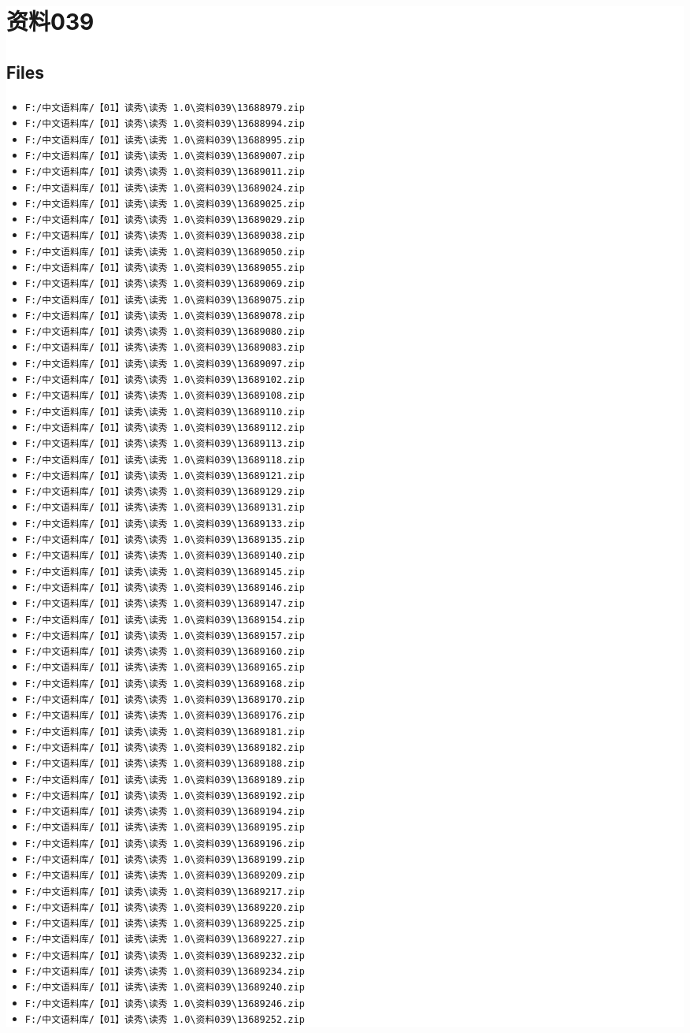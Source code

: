 # 资料039

## Files

- `F:/中文语料库/【01】读秀\读秀 1.0\资料039\13688979.zip`
- `F:/中文语料库/【01】读秀\读秀 1.0\资料039\13688994.zip`
- `F:/中文语料库/【01】读秀\读秀 1.0\资料039\13688995.zip`
- `F:/中文语料库/【01】读秀\读秀 1.0\资料039\13689007.zip`
- `F:/中文语料库/【01】读秀\读秀 1.0\资料039\13689011.zip`
- `F:/中文语料库/【01】读秀\读秀 1.0\资料039\13689024.zip`
- `F:/中文语料库/【01】读秀\读秀 1.0\资料039\13689025.zip`
- `F:/中文语料库/【01】读秀\读秀 1.0\资料039\13689029.zip`
- `F:/中文语料库/【01】读秀\读秀 1.0\资料039\13689038.zip`
- `F:/中文语料库/【01】读秀\读秀 1.0\资料039\13689050.zip`
- `F:/中文语料库/【01】读秀\读秀 1.0\资料039\13689055.zip`
- `F:/中文语料库/【01】读秀\读秀 1.0\资料039\13689069.zip`
- `F:/中文语料库/【01】读秀\读秀 1.0\资料039\13689075.zip`
- `F:/中文语料库/【01】读秀\读秀 1.0\资料039\13689078.zip`
- `F:/中文语料库/【01】读秀\读秀 1.0\资料039\13689080.zip`
- `F:/中文语料库/【01】读秀\读秀 1.0\资料039\13689083.zip`
- `F:/中文语料库/【01】读秀\读秀 1.0\资料039\13689097.zip`
- `F:/中文语料库/【01】读秀\读秀 1.0\资料039\13689102.zip`
- `F:/中文语料库/【01】读秀\读秀 1.0\资料039\13689108.zip`
- `F:/中文语料库/【01】读秀\读秀 1.0\资料039\13689110.zip`
- `F:/中文语料库/【01】读秀\读秀 1.0\资料039\13689112.zip`
- `F:/中文语料库/【01】读秀\读秀 1.0\资料039\13689113.zip`
- `F:/中文语料库/【01】读秀\读秀 1.0\资料039\13689118.zip`
- `F:/中文语料库/【01】读秀\读秀 1.0\资料039\13689121.zip`
- `F:/中文语料库/【01】读秀\读秀 1.0\资料039\13689129.zip`
- `F:/中文语料库/【01】读秀\读秀 1.0\资料039\13689131.zip`
- `F:/中文语料库/【01】读秀\读秀 1.0\资料039\13689133.zip`
- `F:/中文语料库/【01】读秀\读秀 1.0\资料039\13689135.zip`
- `F:/中文语料库/【01】读秀\读秀 1.0\资料039\13689140.zip`
- `F:/中文语料库/【01】读秀\读秀 1.0\资料039\13689145.zip`
- `F:/中文语料库/【01】读秀\读秀 1.0\资料039\13689146.zip`
- `F:/中文语料库/【01】读秀\读秀 1.0\资料039\13689147.zip`
- `F:/中文语料库/【01】读秀\读秀 1.0\资料039\13689154.zip`
- `F:/中文语料库/【01】读秀\读秀 1.0\资料039\13689157.zip`
- `F:/中文语料库/【01】读秀\读秀 1.0\资料039\13689160.zip`
- `F:/中文语料库/【01】读秀\读秀 1.0\资料039\13689165.zip`
- `F:/中文语料库/【01】读秀\读秀 1.0\资料039\13689168.zip`
- `F:/中文语料库/【01】读秀\读秀 1.0\资料039\13689170.zip`
- `F:/中文语料库/【01】读秀\读秀 1.0\资料039\13689176.zip`
- `F:/中文语料库/【01】读秀\读秀 1.0\资料039\13689181.zip`
- `F:/中文语料库/【01】读秀\读秀 1.0\资料039\13689182.zip`
- `F:/中文语料库/【01】读秀\读秀 1.0\资料039\13689188.zip`
- `F:/中文语料库/【01】读秀\读秀 1.0\资料039\13689189.zip`
- `F:/中文语料库/【01】读秀\读秀 1.0\资料039\13689192.zip`
- `F:/中文语料库/【01】读秀\读秀 1.0\资料039\13689194.zip`
- `F:/中文语料库/【01】读秀\读秀 1.0\资料039\13689195.zip`
- `F:/中文语料库/【01】读秀\读秀 1.0\资料039\13689196.zip`
- `F:/中文语料库/【01】读秀\读秀 1.0\资料039\13689199.zip`
- `F:/中文语料库/【01】读秀\读秀 1.0\资料039\13689209.zip`
- `F:/中文语料库/【01】读秀\读秀 1.0\资料039\13689217.zip`
- `F:/中文语料库/【01】读秀\读秀 1.0\资料039\13689220.zip`
- `F:/中文语料库/【01】读秀\读秀 1.0\资料039\13689225.zip`
- `F:/中文语料库/【01】读秀\读秀 1.0\资料039\13689227.zip`
- `F:/中文语料库/【01】读秀\读秀 1.0\资料039\13689232.zip`
- `F:/中文语料库/【01】读秀\读秀 1.0\资料039\13689234.zip`
- `F:/中文语料库/【01】读秀\读秀 1.0\资料039\13689240.zip`
- `F:/中文语料库/【01】读秀\读秀 1.0\资料039\13689246.zip`
- `F:/中文语料库/【01】读秀\读秀 1.0\资料039\13689252.zip`